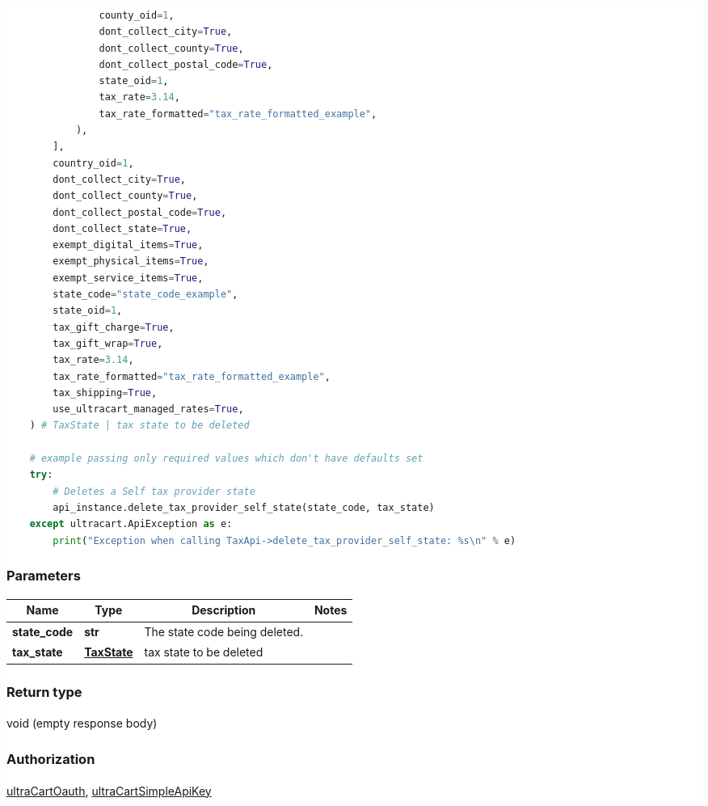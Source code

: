 ```python
                county_oid=1,
                dont_collect_city=True,
                dont_collect_county=True,
                dont_collect_postal_code=True,
                state_oid=1,
                tax_rate=3.14,
                tax_rate_formatted="tax_rate_formatted_example",
            ),
        ],
        country_oid=1,
        dont_collect_city=True,
        dont_collect_county=True,
        dont_collect_postal_code=True,
        dont_collect_state=True,
        exempt_digital_items=True,
        exempt_physical_items=True,
        exempt_service_items=True,
        state_code="state_code_example",
        state_oid=1,
        tax_gift_charge=True,
        tax_gift_wrap=True,
        tax_rate=3.14,
        tax_rate_formatted="tax_rate_formatted_example",
        tax_shipping=True,
        use_ultracart_managed_rates=True,
    ) # TaxState | tax state to be deleted

    # example passing only required values which don't have defaults set
    try:
        # Deletes a Self tax provider state
        api_instance.delete_tax_provider_self_state(state_code, tax_state)
    except ultracart.ApiException as e:
        print("Exception when calling TaxApi->delete_tax_provider_self_state: %s\n" % e)
```


### Parameters

Name | Type | Description  | Notes
------------- | ------------- | ------------- | -------------
 **state_code** | **str**| The state code being deleted. |
 **tax_state** | [**TaxState**](TaxState.md)| tax state to be deleted |

### Return type

void (empty response body)

### Authorization

[ultraCartOauth](../README.md#ultraCartOauth), [ultraCartSimpleApiKey](../README.md#ultraCartSimpleApiKey)
